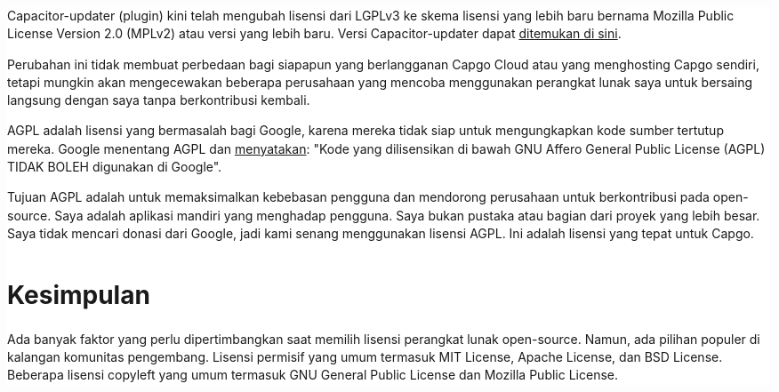Capacitor-updater (plugin) kini telah mengubah lisensi dari LGPLv3 ke skema lisensi yang lebih baru bernama Mozilla Public License Version 2.0 (MPLv2) atau versi yang lebih baru. Versi Capacitor-updater dapat [ditemukan di sini](https://github.com/Cap-go/capacitor-updater/blob/main/LICENCE/).

Perubahan ini tidak membuat perbedaan bagi siapapun yang berlangganan Capgo Cloud atau yang menghosting Capgo sendiri, tetapi mungkin akan mengecewakan beberapa perusahaan yang mencoba menggunakan perangkat lunak saya untuk bersaing langsung dengan saya tanpa berkontribusi kembali.

AGPL adalah lisensi yang bermasalah bagi Google, karena mereka tidak siap untuk mengungkapkan kode sumber tertutup mereka. Google menentang AGPL dan [menyatakan](https://opensource.google/docs/using/agpl-policy/): "Kode yang dilisensikan di bawah GNU Affero General Public License (AGPL) TIDAK BOLEH digunakan di Google".

Tujuan AGPL adalah untuk memaksimalkan kebebasan pengguna dan mendorong perusahaan untuk berkontribusi pada open-source. Saya adalah aplikasi mandiri yang menghadap pengguna. Saya bukan pustaka atau bagian dari proyek yang lebih besar. Saya tidak mencari donasi dari Google, jadi kami senang menggunakan lisensi AGPL. Ini adalah lisensi yang tepat untuk Capgo.

# Kesimpulan

Ada banyak faktor yang perlu dipertimbangkan saat memilih lisensi perangkat lunak open-source. Namun, ada pilihan populer di kalangan komunitas pengembang. Lisensi permisif yang umum termasuk MIT License, Apache License, dan BSD License. Beberapa lisensi copyleft yang umum termasuk GNU General Public License dan Mozilla Public License.
